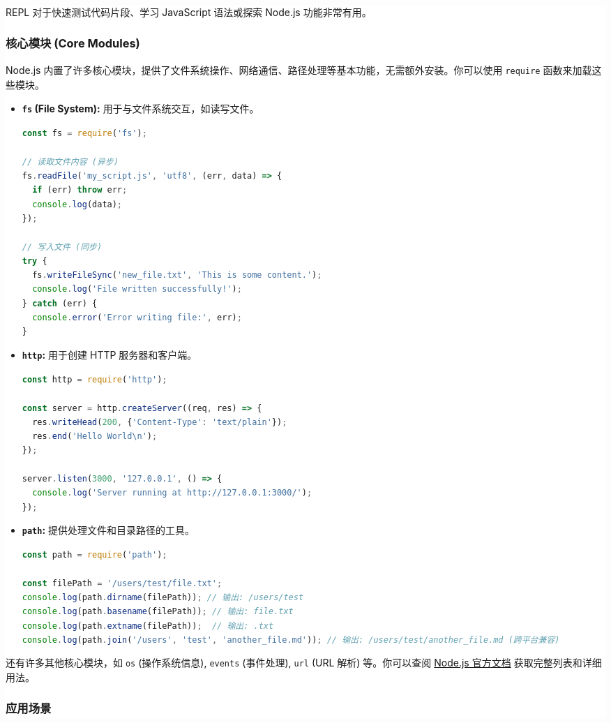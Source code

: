 REPL 对于快速测试代码片段、学习 JavaScript 语法或探索 Node.js 功能非常有用。

### 核心模块 (Core Modules)

Node.js 内置了许多核心模块，提供了文件系统操作、网络通信、路径处理等基本功能，无需额外安装。你可以使用 `require` 函数来加载这些模块。

*   **`fs` (File System):** 用于与文件系统交互，如读写文件。
    ```javascript
    const fs = require('fs');

    // 读取文件内容 (异步)
    fs.readFile('my_script.js', 'utf8', (err, data) => {
      if (err) throw err;
      console.log(data);
    });

    // 写入文件 (同步)
    try {
      fs.writeFileSync('new_file.txt', 'This is some content.');
      console.log('File written successfully!');
    } catch (err) {
      console.error('Error writing file:', err);
    }
    ```

*   **`http`:** 用于创建 HTTP 服务器和客户端。
    ```javascript
    const http = require('http');

    const server = http.createServer((req, res) => {
      res.writeHead(200, {'Content-Type': 'text/plain'});
      res.end('Hello World\n');
    });

    server.listen(3000, '127.0.0.1', () => {
      console.log('Server running at http://127.0.0.1:3000/');
    });
    ```

*   **`path`:** 提供处理文件和目录路径的工具。
    ```javascript
    const path = require('path');

    const filePath = '/users/test/file.txt';
    console.log(path.dirname(filePath)); // 输出: /users/test
    console.log(path.basename(filePath)); // 输出: file.txt
    console.log(path.extname(filePath));  // 输出: .txt
    console.log(path.join('/users', 'test', 'another_file.md')); // 输出: /users/test/another_file.md (跨平台兼容)
    ```

还有许多其他核心模块，如 `os` (操作系统信息), `events` (事件处理), `url` (URL 解析) 等。你可以查阅 [Node.js 官方文档](https://nodejs.org/api/) 获取完整列表和详细用法。

### 应用场景
